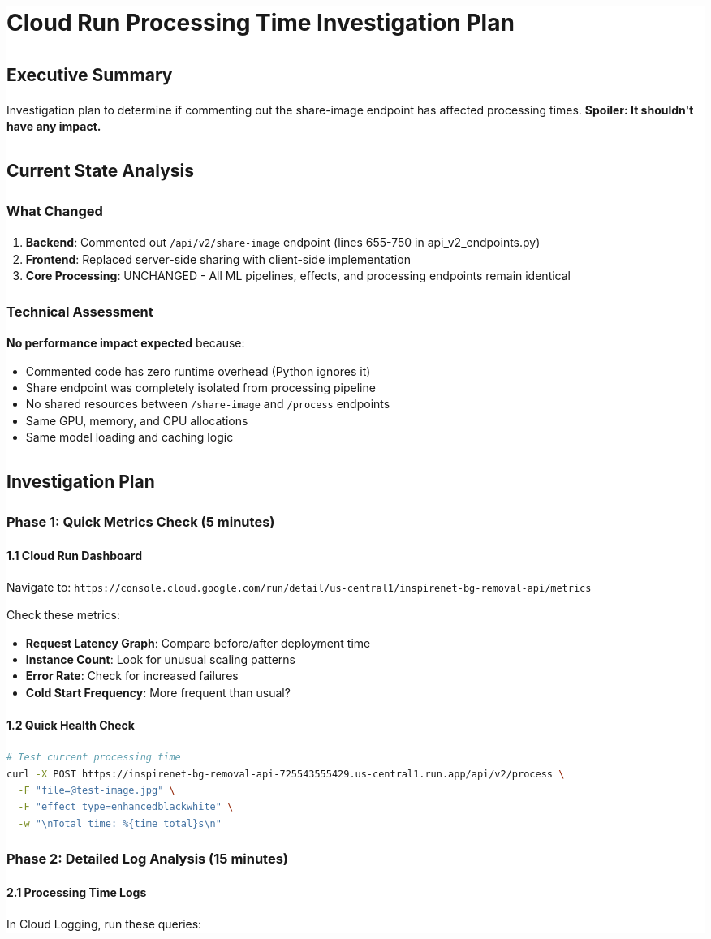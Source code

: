 # Cloud Run Processing Time Investigation Plan

## Executive Summary
Investigation plan to determine if commenting out the share-image endpoint has affected processing times. **Spoiler: It shouldn't have any impact.**

## Current State Analysis

### What Changed
1. **Backend**: Commented out `/api/v2/share-image` endpoint (lines 655-750 in api_v2_endpoints.py)
2. **Frontend**: Replaced server-side sharing with client-side implementation
3. **Core Processing**: UNCHANGED - All ML pipelines, effects, and processing endpoints remain identical

### Technical Assessment
**No performance impact expected** because:
- Commented code has zero runtime overhead (Python ignores it)
- Share endpoint was completely isolated from processing pipeline
- No shared resources between `/share-image` and `/process` endpoints
- Same GPU, memory, and CPU allocations
- Same model loading and caching logic

## Investigation Plan

### Phase 1: Quick Metrics Check (5 minutes)

#### 1.1 Cloud Run Dashboard
Navigate to: `https://console.cloud.google.com/run/detail/us-central1/inspirenet-bg-removal-api/metrics`

Check these metrics:
- **Request Latency Graph**: Compare before/after deployment time
- **Instance Count**: Look for unusual scaling patterns
- **Error Rate**: Check for increased failures
- **Cold Start Frequency**: More frequent than usual?

#### 1.2 Quick Health Check
```bash
# Test current processing time
curl -X POST https://inspirenet-bg-removal-api-725543555429.us-central1.run.app/api/v2/process \
  -F "file=@test-image.jpg" \
  -F "effect_type=enhancedblackwhite" \
  -w "\nTotal time: %{time_total}s\n"
```

### Phase 2: Detailed Log Analysis (15 minutes)

#### 2.1 Processing Time Logs
In Cloud Logging, run these queries:

